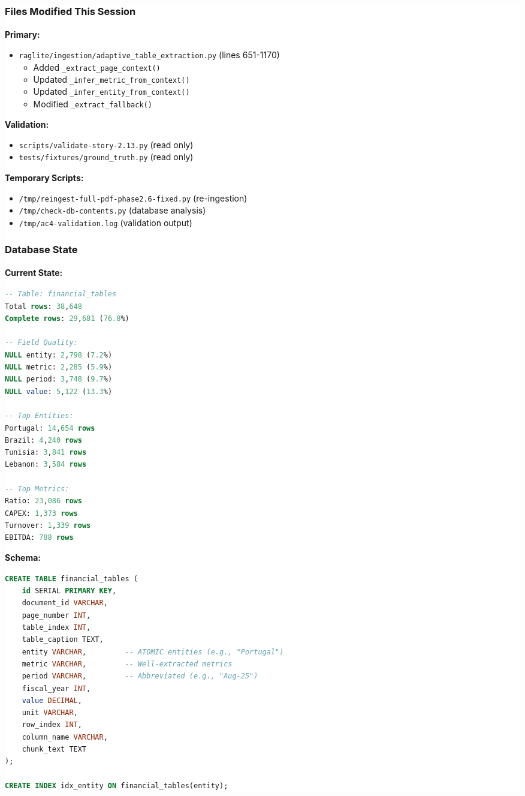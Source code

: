 ### Files Modified This Session

**Primary:**
- `raglite/ingestion/adaptive_table_extraction.py` (lines 651-1170)
  - Added `_extract_page_context()`
  - Updated `_infer_metric_from_context()`
  - Updated `_infer_entity_from_context()`
  - Modified `_extract_fallback()`

**Validation:**
- `scripts/validate-story-2.13.py` (read only)
- `tests/fixtures/ground_truth.py` (read only)

**Temporary Scripts:**
- `/tmp/reingest-full-pdf-phase2.6-fixed.py` (re-ingestion)
- `/tmp/check-db-contents.py` (database analysis)
- `/tmp/ac4-validation.log` (validation output)

### Database State

**Current State:**
```sql
-- Table: financial_tables
Total rows: 38,648
Complete rows: 29,681 (76.8%)

-- Field Quality:
NULL entity: 2,798 (7.2%)
NULL metric: 2,285 (5.9%)
NULL period: 3,748 (9.7%)
NULL value: 5,122 (13.3%)

-- Top Entities:
Portugal: 14,654 rows
Brazil: 4,240 rows
Tunisia: 3,841 rows
Lebanon: 3,584 rows

-- Top Metrics:
Ratio: 23,086 rows
CAPEX: 1,373 rows
Turnover: 1,339 rows
EBITDA: 788 rows
```

**Schema:**
```sql
CREATE TABLE financial_tables (
    id SERIAL PRIMARY KEY,
    document_id VARCHAR,
    page_number INT,
    table_index INT,
    table_caption TEXT,
    entity VARCHAR,         -- ATOMIC entities (e.g., "Portugal")
    metric VARCHAR,         -- Well-extracted metrics
    period VARCHAR,         -- Abbreviated (e.g., "Aug-25")
    fiscal_year INT,
    value DECIMAL,
    unit VARCHAR,
    row_index INT,
    column_name VARCHAR,
    chunk_text TEXT
);

CREATE INDEX idx_entity ON financial_tables(entity);
```